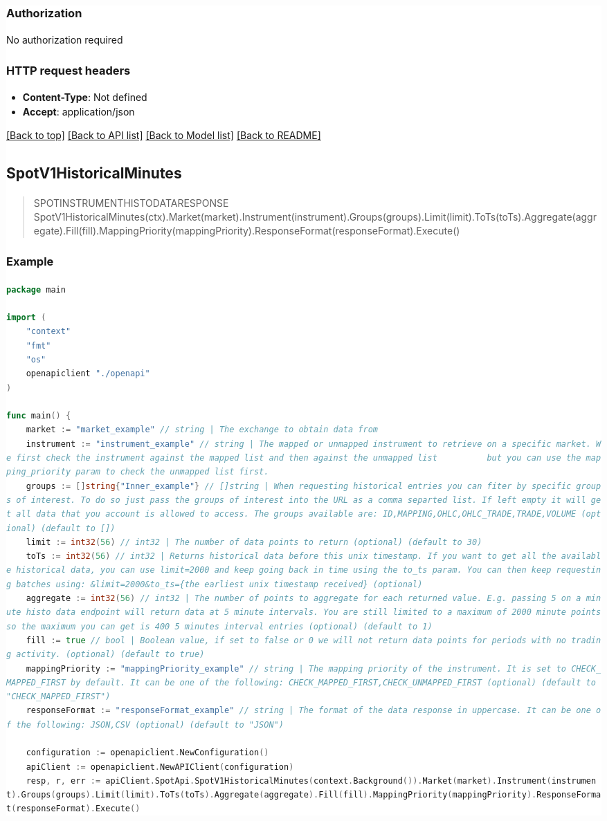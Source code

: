 ### Authorization

No authorization required

### HTTP request headers

- **Content-Type**: Not defined
- **Accept**: application/json

[[Back to top]](#) [[Back to API list]](../README.md#documentation-for-api-endpoints)
[[Back to Model list]](../README.md#documentation-for-models)
[[Back to README]](../README.md)


## SpotV1HistoricalMinutes

> SPOTINSTRUMENTHISTODATARESPONSE SpotV1HistoricalMinutes(ctx).Market(market).Instrument(instrument).Groups(groups).Limit(limit).ToTs(toTs).Aggregate(aggregate).Fill(fill).MappingPriority(mappingPriority).ResponseFormat(responseFormat).Execute()



### Example

```go
package main

import (
    "context"
    "fmt"
    "os"
    openapiclient "./openapi"
)

func main() {
    market := "market_example" // string | The exchange to obtain data from
    instrument := "instrument_example" // string | The mapped or unmapped instrument to retrieve on a specific market. We first check the instrument against the mapped list and then against the unmapped list          but you can use the mapping_priority param to check the unmapped list first.
    groups := []string{"Inner_example"} // []string | When requesting historical entries you can fiter by specific groups of interest. To do so just pass the groups of interest into the URL as a comma separted list. If left empty it will get all data that you account is allowed to access. The groups available are: ID,MAPPING,OHLC,OHLC_TRADE,TRADE,VOLUME (optional) (default to [])
    limit := int32(56) // int32 | The number of data points to return (optional) (default to 30)
    toTs := int32(56) // int32 | Returns historical data before this unix timestamp. If you want to get all the available historical data, you can use limit=2000 and keep going back in time using the to_ts param. You can then keep requesting batches using: &limit=2000&to_ts={the earliest unix timestamp received} (optional)
    aggregate := int32(56) // int32 | The number of points to aggregate for each returned value. E.g. passing 5 on a minute histo data endpoint will return data at 5 minute intervals. You are still limited to a maximum of 2000 minute points so the maximum you can get is 400 5 minutes interval entries (optional) (default to 1)
    fill := true // bool | Boolean value, if set to false or 0 we will not return data points for periods with no trading activity. (optional) (default to true)
    mappingPriority := "mappingPriority_example" // string | The mapping priority of the instrument. It is set to CHECK_MAPPED_FIRST by default. It can be one of the following: CHECK_MAPPED_FIRST,CHECK_UNMAPPED_FIRST (optional) (default to "CHECK_MAPPED_FIRST")
    responseFormat := "responseFormat_example" // string | The format of the data response in uppercase. It can be one of the following: JSON,CSV (optional) (default to "JSON")

    configuration := openapiclient.NewConfiguration()
    apiClient := openapiclient.NewAPIClient(configuration)
    resp, r, err := apiClient.SpotApi.SpotV1HistoricalMinutes(context.Background()).Market(market).Instrument(instrument).Groups(groups).Limit(limit).ToTs(toTs).Aggregate(aggregate).Fill(fill).MappingPriority(mappingPriority).ResponseFormat(responseFormat).Execute()
```